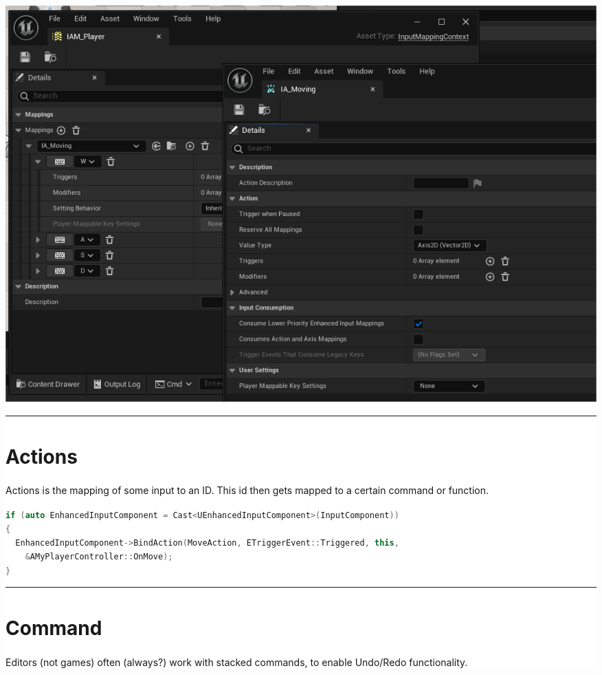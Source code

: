 ![center w:1200 drop-shadow:0,0,10px,#000](image-4.png)

---

# Actions

Actions is the mapping of some input to an ID. This id then gets mapped to a certain command or function.

```cpp
if (auto EnhancedInputComponent = Cast<UEnhancedInputComponent>(InputComponent))
{
  EnhancedInputComponent->BindAction(MoveAction, ETriggerEvent::Triggered, this, 
    &AMyPlayerController::OnMove);
}
```

---

# Command

Editors (not games) often (always?) work with stacked commands, to enable Undo/Redo functionality.
